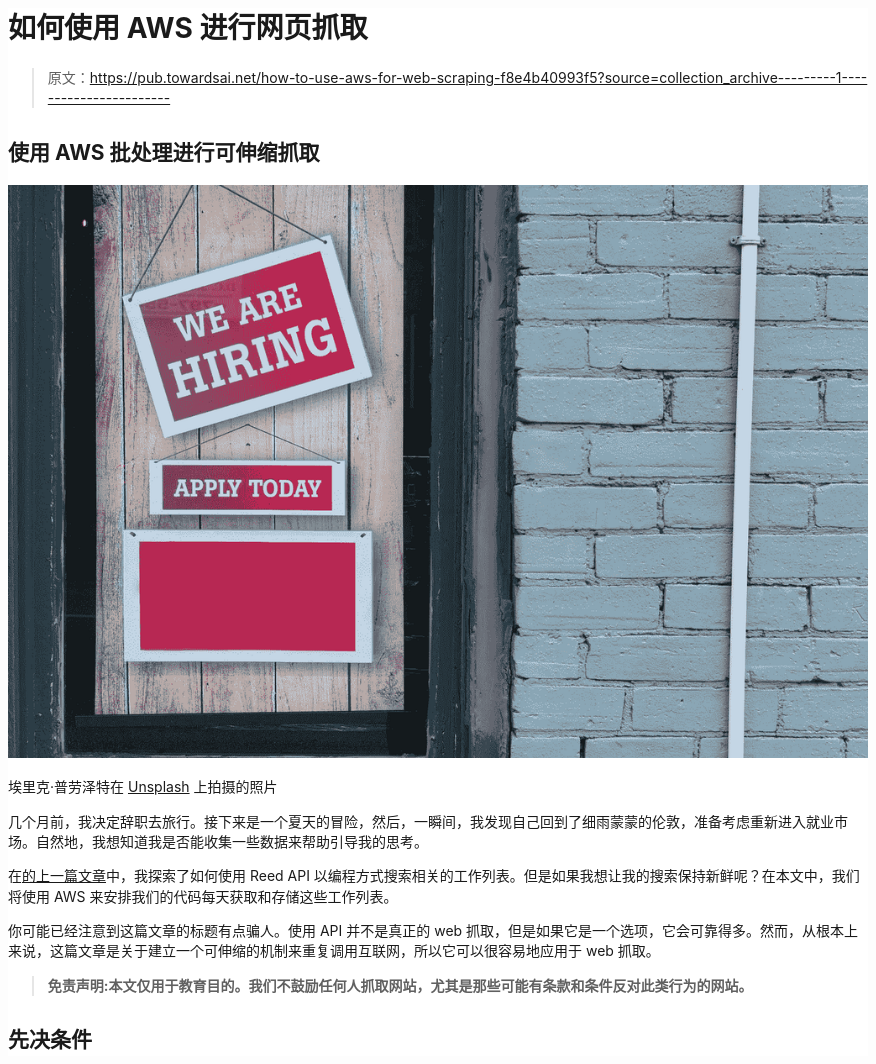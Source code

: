 # 如何使用 AWS 进行网页抓取

> 原文：<https://pub.towardsai.net/how-to-use-aws-for-web-scraping-f8e4b40993f5?source=collection_archive---------1----------------------->

## 使用 AWS 批处理进行可伸缩抓取

![](img/2eed37174ff7f9ab0ebb4ac1705f56e6.png)

埃里克·普劳泽特在 [Unsplash](https://unsplash.com/?utm_source=medium&utm_medium=referral) 上拍摄的照片

几个月前，我决定辞职去旅行。接下来是一个夏天的冒险，然后，一瞬间，我发现自己回到了细雨蒙蒙的伦敦，准备考虑重新进入就业市场。自然地，我想知道我是否能收集一些数据来帮助引导我的思考。

在[的上一篇文章](https://medium.com/@jontyhabs/how-to-automate-job-searches-with-python-9a1b04b33036)中，我探索了如何使用 Reed API 以编程方式搜索相关的工作列表。但是如果我想让我的搜索保持新鲜呢？在本文中，我们将使用 AWS 来安排我们的代码每天获取和存储这些工作列表。

你可能已经注意到这篇文章的标题有点骗人。使用 API 并不是真正的 web 抓取，但是如果它是一个选项，它会可靠得多。然而，从根本上来说，这篇文章是关于建立一个可伸缩的机制来重复调用互联网，所以它可以很容易地应用于 web 抓取。

> **免责声明:本文仅用于教育目的。我们不鼓励任何人抓取网站，尤其是那些可能有条款和条件反对此类行为的网站。**

## 先决条件

